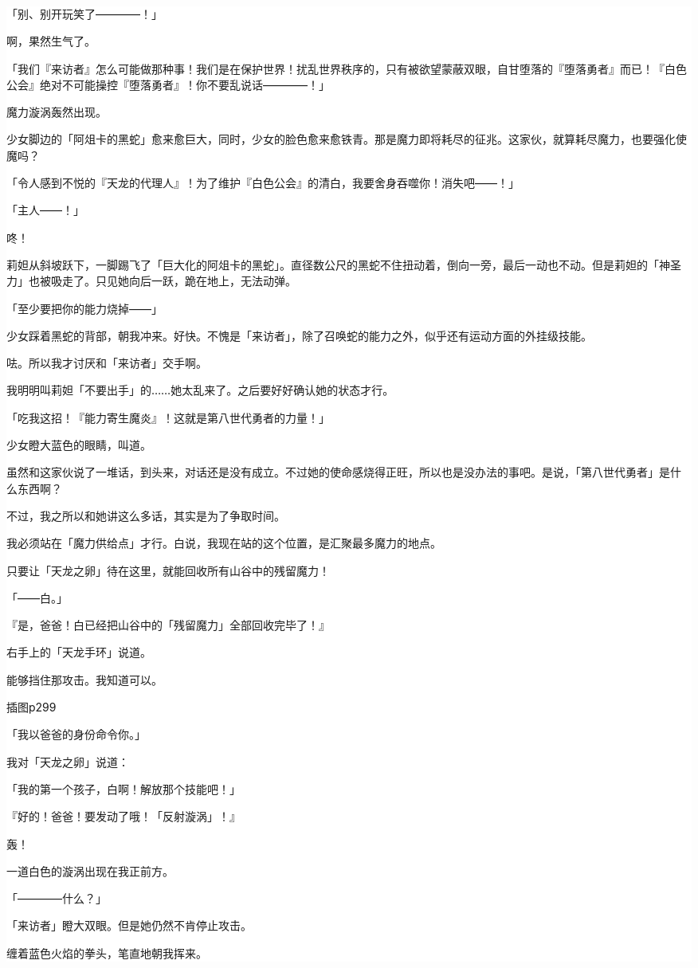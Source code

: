 「别、别开玩笑了————！」

啊，果然生气了。

「我们『来访者』怎么可能做那种事！我们是在保护世界！扰乱世界秩序的，只有被欲望蒙蔽双眼，自甘堕落的『堕落勇者』而已！『白色公会』绝对不可能操控『堕落勇者』！你不要乱说话————！」

魔力漩涡轰然出现。

少女脚边的「阿俎卡的黑蛇」愈来愈巨大，同时，少女的脸色愈来愈铁青。那是魔力即将耗尽的征兆。这家伙，就算耗尽魔力，也要强化使魔吗？

「令人感到不悦的『天龙的代理人』！为了维护『白色公会』的清白，我要舍身吞噬你！消失吧——！」

「主人——！」

咚！

莉妲从斜坡跃下，一脚踢飞了「巨大化的阿俎卡的黑蛇」。直径数公尺的黑蛇不住扭动着，倒向一旁，最后一动也不动。但是莉妲的「神圣力」也被吸走了。只见她向后一跃，跪在地上，无法动弹。

「至少要把你的能力烧掉——」

少女踩着黑蛇的背部，朝我冲来。好快。不愧是「来访者」，除了召唤蛇的能力之外，似乎还有运动方面的外挂级技能。

呿。所以我才讨厌和「来访者」交手啊。

我明明叫莉妲「不要出手」的……她太乱来了。之后要好好确认她的状态才行。

「吃我这招！『能力寄生魔炎』！这就是第八世代勇者的力量！」

少女瞪大蓝色的眼睛，叫道。

虽然和这家伙说了一堆话，到头来，对话还是没有成立。不过她的使命感烧得正旺，所以也是没办法的事吧。是说，「第八世代勇者」是什么东西啊？

不过，我之所以和她讲这么多话，其实是为了争取时间。

我必须站在「魔力供给点」才行。白说，我现在站的这个位置，是汇聚最多魔力的地点。

只要让「天龙之卵」待在这里，就能回收所有山谷中的残留魔力！

「——白。」

『是，爸爸！白已经把山谷中的「残留魔力」全部回收完毕了！』

右手上的「天龙手环」说道。

能够挡住那攻击。我知道可以。

插图p299

「我以爸爸的身份命令你。」

我对「天龙之卵」说道：

「我的第一个孩子，白啊！解放那个技能吧！」

『好的！爸爸！要发动了哦！「反射漩涡」！』

轰！

一道白色的漩涡出现在我正前方。

「————什么？」

「来访者」瞪大双眼。但是她仍然不肯停止攻击。

缠着蓝色火焰的拳头，笔直地朝我挥来。
